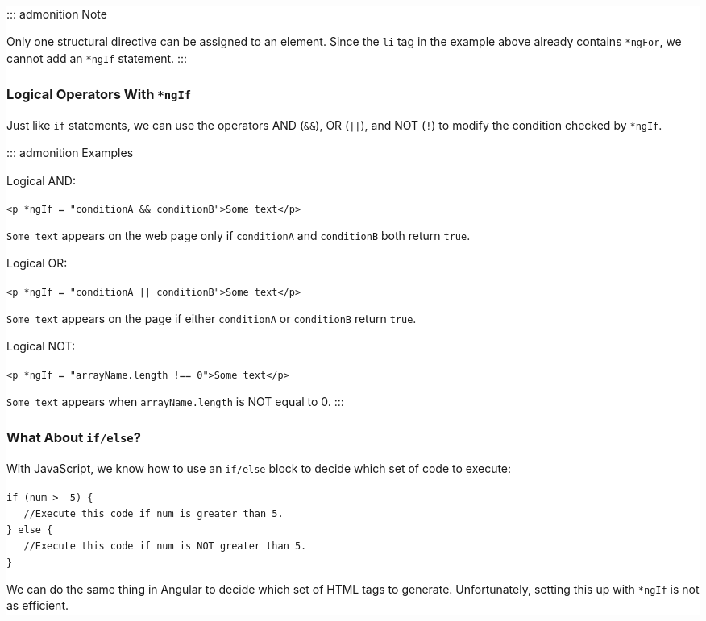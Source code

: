 ::: admonition
Note

Only one structural directive can be assigned to an element. Since the
`li` tag in the example above already contains `*ngFor`, we cannot add
an `*ngIf` statement.
:::

### Logical Operators With `*ngIf`

Just like `if` statements, we can use the operators AND (`&&`), OR
(`||`), and NOT (`!`) to modify the condition checked by `*ngIf`.

::: admonition
Examples

Logical AND:

``` html+ng2
<p *ngIf = "conditionA && conditionB">Some text</p>
```

`Some text` appears on the web page only if `conditionA` and
`conditionB` both return `true`.

Logical OR:

``` html+ng2
<p *ngIf = "conditionA || conditionB">Some text</p>
```

`Some text` appears on the page if either `conditionA` or `conditionB`
return `true`.

Logical NOT:

``` html+ng2
<p *ngIf = "arrayName.length !== 0">Some text</p>
```

`Some text` appears when `arrayName.length` is NOT equal to 0.
:::

### What About `if/else`?

With JavaScript, we know how to use an `if/else` block to decide which
set of code to execute:

``` {.JavaScript linenos=""}
if (num >  5) {
   //Execute this code if num is greater than 5.
} else {
   //Execute this code if num is NOT greater than 5.
}
```

We can do the same thing in Angular to decide which set of HTML tags to
generate. Unfortunately, setting this up with `*ngIf` is not as
efficient.
